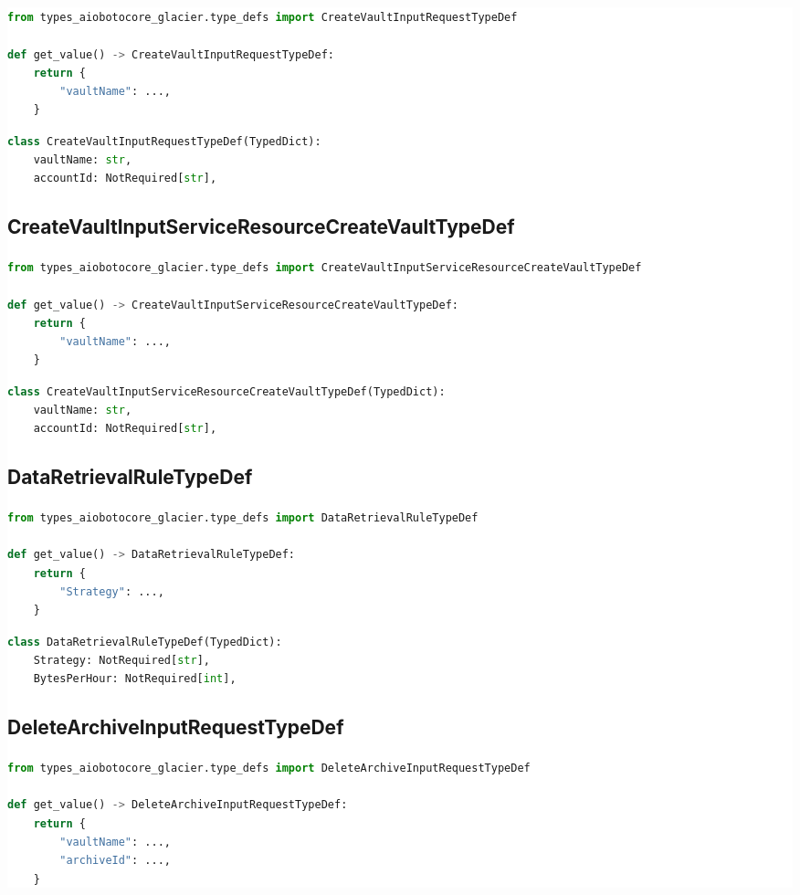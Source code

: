 ```python title="Usage Example"
from types_aiobotocore_glacier.type_defs import CreateVaultInputRequestTypeDef

def get_value() -> CreateVaultInputRequestTypeDef:
    return {
        "vaultName": ...,
    }
```

```python title="Definition"
class CreateVaultInputRequestTypeDef(TypedDict):
    vaultName: str,
    accountId: NotRequired[str],
```

## CreateVaultInputServiceResourceCreateVaultTypeDef

```python title="Usage Example"
from types_aiobotocore_glacier.type_defs import CreateVaultInputServiceResourceCreateVaultTypeDef

def get_value() -> CreateVaultInputServiceResourceCreateVaultTypeDef:
    return {
        "vaultName": ...,
    }
```

```python title="Definition"
class CreateVaultInputServiceResourceCreateVaultTypeDef(TypedDict):
    vaultName: str,
    accountId: NotRequired[str],
```

## DataRetrievalRuleTypeDef

```python title="Usage Example"
from types_aiobotocore_glacier.type_defs import DataRetrievalRuleTypeDef

def get_value() -> DataRetrievalRuleTypeDef:
    return {
        "Strategy": ...,
    }
```

```python title="Definition"
class DataRetrievalRuleTypeDef(TypedDict):
    Strategy: NotRequired[str],
    BytesPerHour: NotRequired[int],
```

## DeleteArchiveInputRequestTypeDef

```python title="Usage Example"
from types_aiobotocore_glacier.type_defs import DeleteArchiveInputRequestTypeDef

def get_value() -> DeleteArchiveInputRequestTypeDef:
    return {
        "vaultName": ...,
        "archiveId": ...,
    }
```
